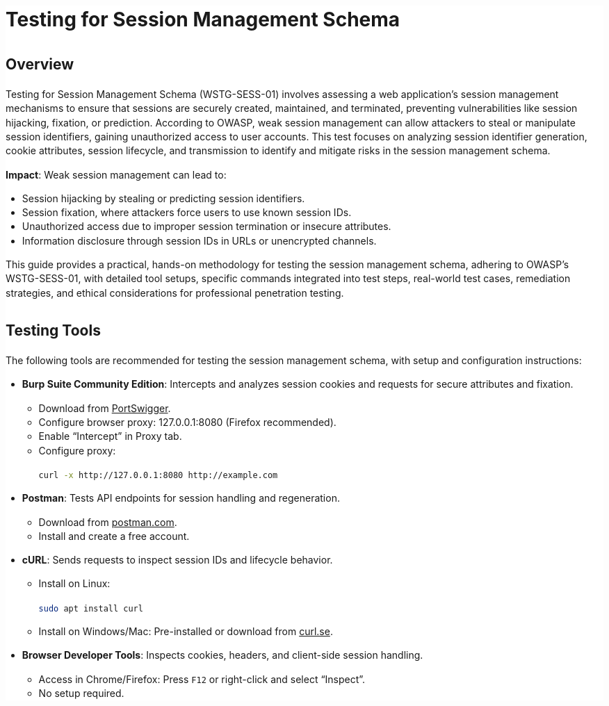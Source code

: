 # Testing for Session Management Schema

## Overview

Testing for Session Management Schema (WSTG-SESS-01) involves assessing a web application’s session management mechanisms to ensure that sessions are securely created, maintained, and terminated, preventing vulnerabilities like session hijacking, fixation, or prediction. According to OWASP, weak session management can allow attackers to steal or manipulate session identifiers, gaining unauthorized access to user accounts. This test focuses on analyzing session identifier generation, cookie attributes, session lifecycle, and transmission to identify and mitigate risks in the session management schema.

**Impact**: Weak session management can lead to:
- Session hijacking by stealing or predicting session identifiers.
- Session fixation, where attackers force users to use known session IDs.
- Unauthorized access due to improper session termination or insecure attributes.
- Information disclosure through session IDs in URLs or unencrypted channels.

This guide provides a practical, hands-on methodology for testing the session management schema, adhering to OWASP’s WSTG-SESS-01, with detailed tool setups, specific commands integrated into test steps, real-world test cases, remediation strategies, and ethical considerations for professional penetration testing.

## Testing Tools

The following tools are recommended for testing the session management schema, with setup and configuration instructions:

- **Burp Suite Community Edition**: Intercepts and analyzes session cookies and requests for secure attributes and fixation.
  - Download from [PortSwigger](https://portswigger.net/burp/communitydownload).
  - Configure browser proxy: 127.0.0.1:8080 (Firefox recommended).
  - Enable “Intercept” in Proxy tab.
  - Configure proxy:
    ```bash
    curl -x http://127.0.0.1:8080 http://example.com
    ```

- **Postman**: Tests API endpoints for session handling and regeneration.
  - Download from [postman.com](https://www.postman.com/downloads/).
  - Install and create a free account.

- **cURL**: Sends requests to inspect session IDs and lifecycle behavior.
  - Install on Linux:
    ```bash
    sudo apt install curl
    ```
  - Install on Windows/Mac: Pre-installed or download from [curl.se](https://curl.se/).

- **Browser Developer Tools**: Inspects cookies, headers, and client-side session handling.
  - Access in Chrome/Firefox: Press `F12` or right-click and select “Inspect”.
  - No setup required.
